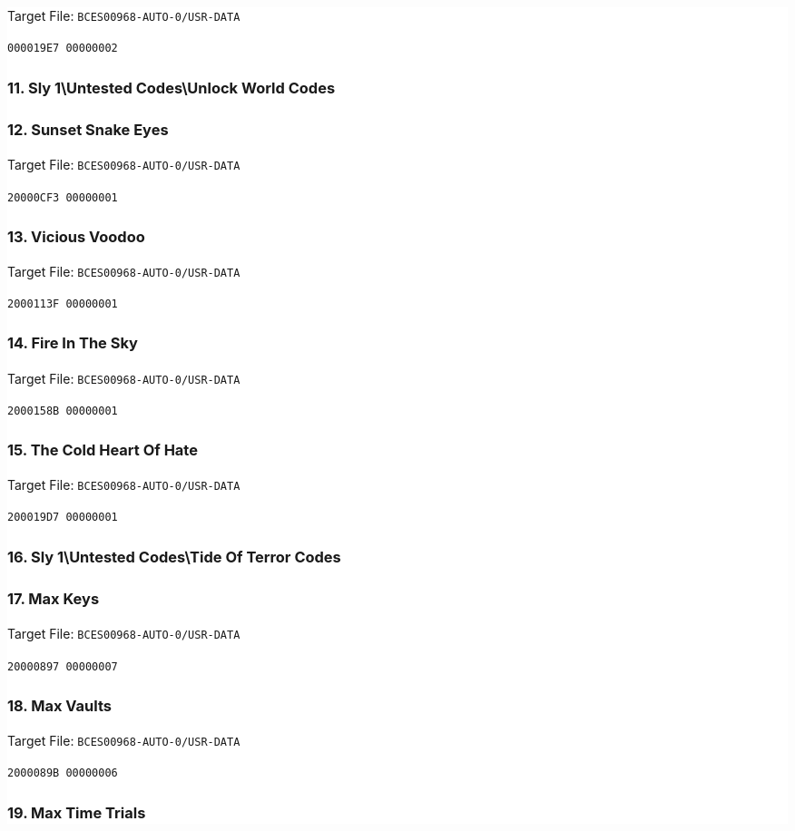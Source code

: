 Target File: `BCES00968-AUTO-0/USR-DATA`

```
000019E7 00000002
```

### 11. Sly 1\Untested Codes\Unlock World Codes
### 12. Sunset Snake Eyes

Target File: `BCES00968-AUTO-0/USR-DATA`

```
20000CF3 00000001
```

### 13. Vicious Voodoo

Target File: `BCES00968-AUTO-0/USR-DATA`

```
2000113F 00000001
```

### 14. Fire In The Sky

Target File: `BCES00968-AUTO-0/USR-DATA`

```
2000158B 00000001
```

### 15. The Cold Heart Of Hate

Target File: `BCES00968-AUTO-0/USR-DATA`

```
200019D7 00000001
```

### 16. Sly 1\Untested Codes\Tide Of Terror Codes
### 17. Max Keys

Target File: `BCES00968-AUTO-0/USR-DATA`

```
20000897 00000007
```

### 18. Max Vaults

Target File: `BCES00968-AUTO-0/USR-DATA`

```
2000089B 00000006
```

### 19. Max Time Trials
